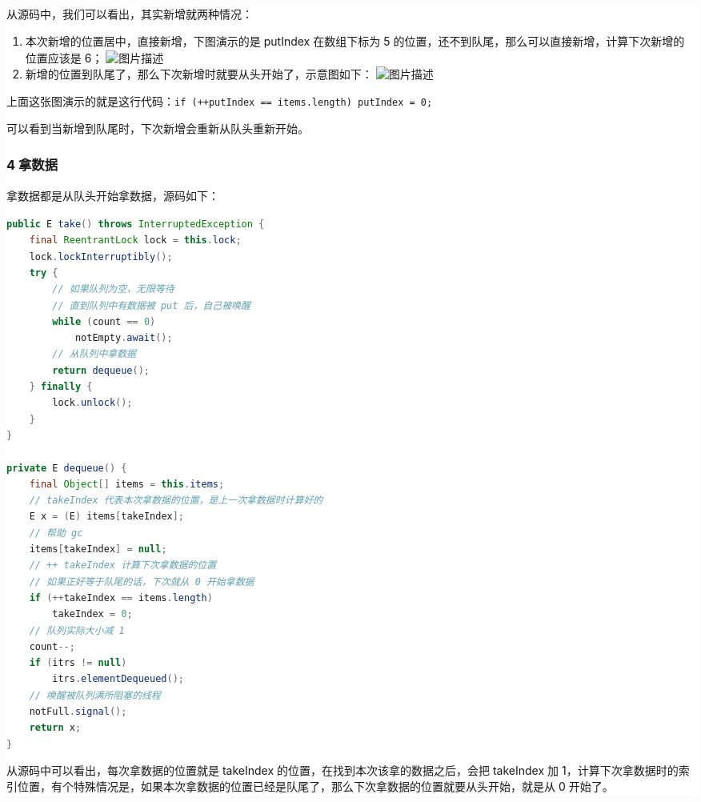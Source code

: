 从源码中，我们可以看出，其实新增就两种情况：

1. 本次新增的位置居中，直接新增，下图演示的是 putIndex 在数组下标为 5 的位置，还不到队尾，那么可以直接新增，计算下次新增的位置应该是 6；
   ![图片描述](https://img.mukewang.com/5da996520001b78412100296.png)
2. 新增的位置到队尾了，那么下次新增时就要从头开始了，示意图如下：
   ![图片描述](https://img.mukewang.com/5dc385f60001236510260354.png)

上面这张图演示的就是这行代码：`if (++putIndex == items.length) putIndex = 0;`

可以看到当新增到队尾时，下次新增会重新从队头重新开始。



### 4 拿数据

拿数据都是从队头开始拿数据，源码如下：

```java
public E take() throws InterruptedException {
    final ReentrantLock lock = this.lock;
    lock.lockInterruptibly();
    try {
        // 如果队列为空，无限等待
        // 直到队列中有数据被 put 后，自己被唤醒
        while (count == 0)
            notEmpty.await();
        // 从队列中拿数据
        return dequeue();
    } finally {
        lock.unlock();
    }
}

private E dequeue() {
    final Object[] items = this.items;
    // takeIndex 代表本次拿数据的位置，是上一次拿数据时计算好的
    E x = (E) items[takeIndex];
    // 帮助 gc
    items[takeIndex] = null;
    // ++ takeIndex 计算下次拿数据的位置
    // 如果正好等于队尾的话，下次就从 0 开始拿数据
    if (++takeIndex == items.length)
        takeIndex = 0;
    // 队列实际大小减 1
    count--;
    if (itrs != null)
        itrs.elementDequeued();
    // 唤醒被队列满所阻塞的线程
    notFull.signal();
    return x;
}
```

从源码中可以看出，每次拿数据的位置就是 takeIndex 的位置，在找到本次该拿的数据之后，会把 takeIndex 加 1，计算下次拿数据时的索引位置，有个特殊情况是，如果本次拿数据的位置已经是队尾了，那么下次拿数据的位置就要从头开始，就是从 0 开始了。
